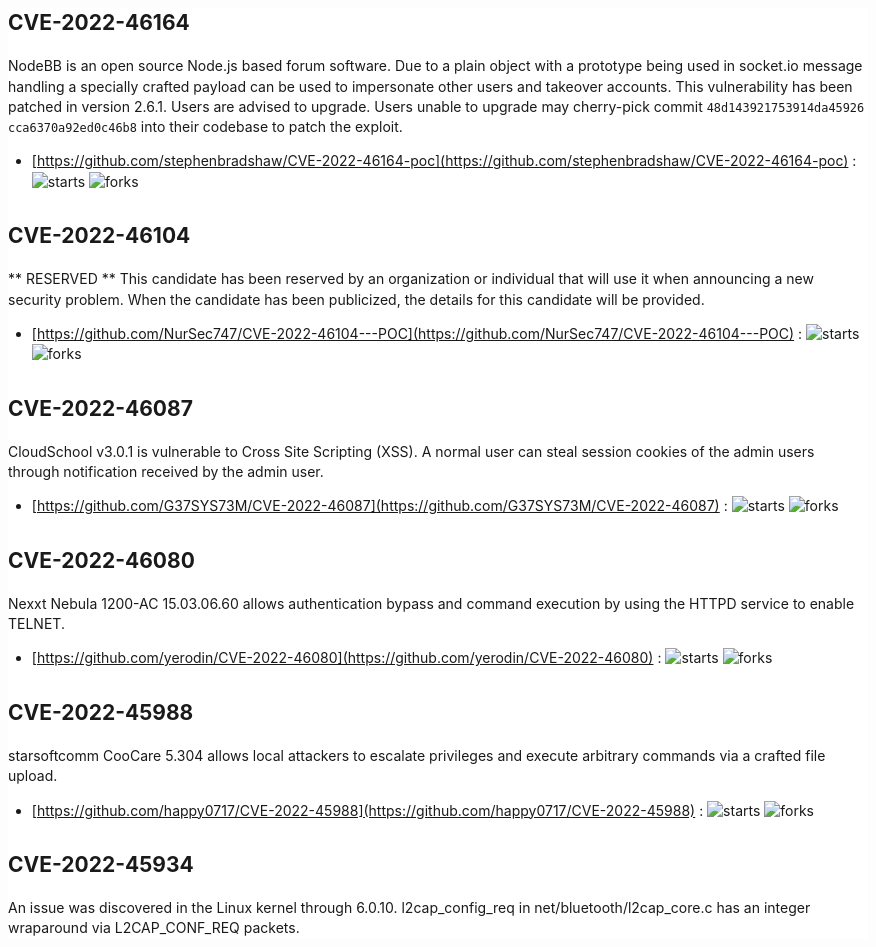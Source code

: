 ## CVE-2022-46164
 NodeBB is an open source Node.js based forum software. Due to a plain object with a prototype being used in socket.io message handling a specially crafted payload can be used to impersonate other users and takeover accounts. This vulnerability has been patched in version 2.6.1. Users are advised to upgrade. Users unable to upgrade may cherry-pick commit `48d143921753914da45926cca6370a92ed0c46b8` into their codebase to patch the exploit.



- [https://github.com/stephenbradshaw/CVE-2022-46164-poc](https://github.com/stephenbradshaw/CVE-2022-46164-poc) :  ![starts](https://img.shields.io/github/stars/stephenbradshaw/CVE-2022-46164-poc.svg) ![forks](https://img.shields.io/github/forks/stephenbradshaw/CVE-2022-46164-poc.svg)

## CVE-2022-46104
 ** RESERVED ** This candidate has been reserved by an organization or individual that will use it when announcing a new security problem. When the candidate has been publicized, the details for this candidate will be provided.



- [https://github.com/NurSec747/CVE-2022-46104---POC](https://github.com/NurSec747/CVE-2022-46104---POC) :  ![starts](https://img.shields.io/github/stars/NurSec747/CVE-2022-46104---POC.svg) ![forks](https://img.shields.io/github/forks/NurSec747/CVE-2022-46104---POC.svg)

## CVE-2022-46087
 CloudSchool v3.0.1 is vulnerable to Cross Site Scripting (XSS). A normal user can steal session cookies of the admin users through notification received by the admin user.



- [https://github.com/G37SYS73M/CVE-2022-46087](https://github.com/G37SYS73M/CVE-2022-46087) :  ![starts](https://img.shields.io/github/stars/G37SYS73M/CVE-2022-46087.svg) ![forks](https://img.shields.io/github/forks/G37SYS73M/CVE-2022-46087.svg)

## CVE-2022-46080
 Nexxt Nebula 1200-AC 15.03.06.60 allows authentication bypass and command execution by using the HTTPD service to enable TELNET.



- [https://github.com/yerodin/CVE-2022-46080](https://github.com/yerodin/CVE-2022-46080) :  ![starts](https://img.shields.io/github/stars/yerodin/CVE-2022-46080.svg) ![forks](https://img.shields.io/github/forks/yerodin/CVE-2022-46080.svg)

## CVE-2022-45988
 starsoftcomm CooCare 5.304 allows local attackers to escalate privileges and execute arbitrary commands via a crafted file upload.



- [https://github.com/happy0717/CVE-2022-45988](https://github.com/happy0717/CVE-2022-45988) :  ![starts](https://img.shields.io/github/stars/happy0717/CVE-2022-45988.svg) ![forks](https://img.shields.io/github/forks/happy0717/CVE-2022-45988.svg)

## CVE-2022-45934
 An issue was discovered in the Linux kernel through 6.0.10. l2cap_config_req in net/bluetooth/l2cap_core.c has an integer wraparound via L2CAP_CONF_REQ packets.
